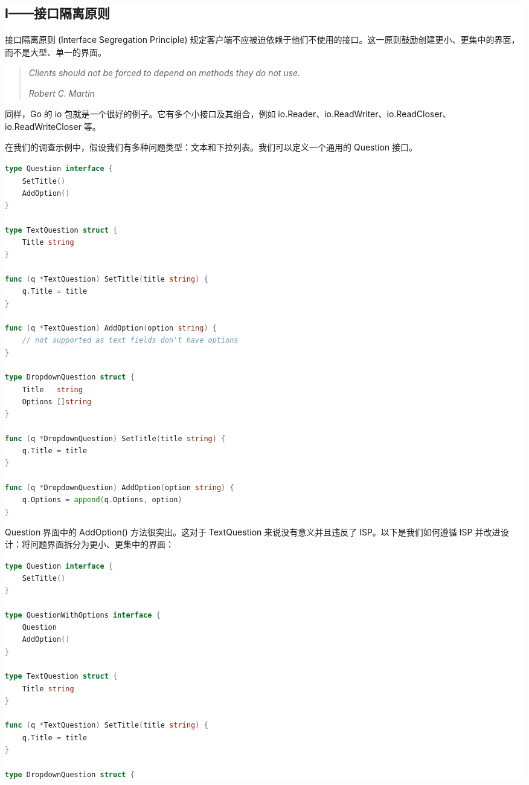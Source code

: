 ## I——接口隔离原则

接口隔离原则 (Interface Segregation Principle) 规定客户端不应被迫依赖于他们不使用的接口。这一原则鼓励创建更小、更集中的界面，而不是大型、单一的界面。

> *Clients should not be forced to depend on methods they do not use.*
>
> *Robert C. Martin*

同样，Go 的 io 包就是一个很好的例子。它有多个小接口及其组合，例如 io.Reader、io.ReadWriter、io.ReadCloser、io.ReadWriteCloser 等。

在我们的调查示例中，假设我们有多种问题类型：文本和下拉列表。我们可以定义一个通用的 Question 接口。

```go
type Question interface {
	SetTitle()
	AddOption()
}

type TextQuestion struct {
	Title string
}

func (q *TextQuestion) SetTitle(title string) {
	q.Title = title
}

func (q *TextQuestion) AddOption(option string) {
	// not supported as text fields don't have options
}

type DropdownQuestion struct {
	Title   string
	Options []string
}

func (q *DropdownQuestion) SetTitle(title string) {
	q.Title = title
}

func (q *DropdownQuestion) AddOption(option string) {
	q.Options = append(q.Options, option)
}
```

Question 界面中的 AddOption() 方法很突出。这对于 TextQuestion 来说没有意义并且违反了 ISP。以下是我们如何遵循 ISP 并改进设计：将问题界面拆分为更小、更集中的界面：

```go
type Question interface {
	SetTitle()
}

type QuestionWithOptions interface {
	Question
	AddOption()
}

type TextQuestion struct {
	Title string
}

func (q *TextQuestion) SetTitle(title string) {
	q.Title = title
}

type DropdownQuestion struct {
```